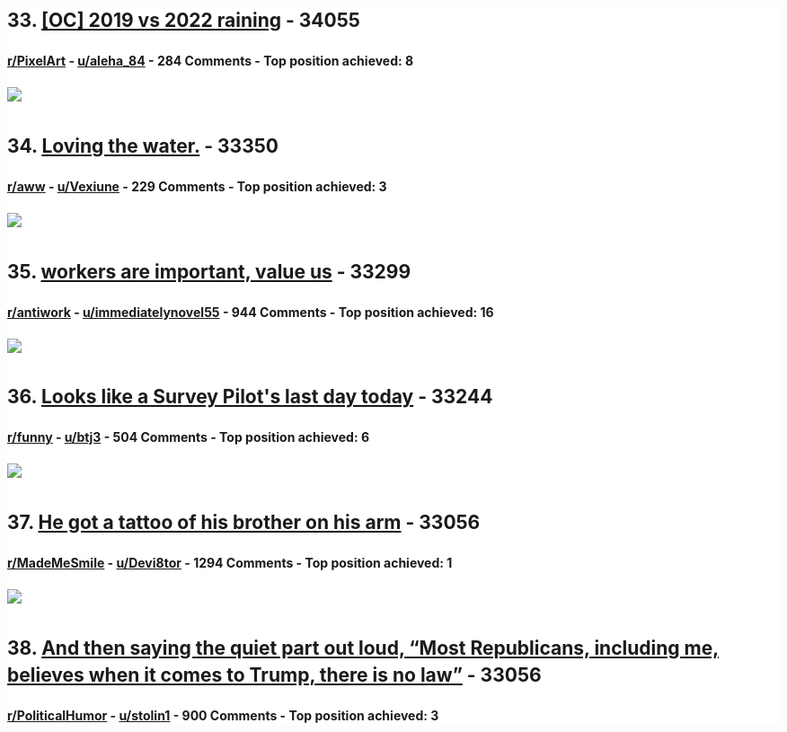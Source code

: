 ## 33. [[OC] 2019 vs 2022 raining](http://reddit.com/r/PixelArt/comments/x0wo8j/oc_2019_vs_2022_raining/) - 34055
#### [r/PixelArt](http://reddit.com/r/PixelArt) - [u/aleha_84](http://reddit.com/u/aleha_84) - 284 Comments - Top position achieved: 8

<a href="https://i.redd.it/qgw3i2118pk91.gif"><img src="https://a.thumbs.redditmedia.com/LyQEdDnUxqDnOlCfB880UC1NVaJUueTwMUdHiDTmWU8.jpg"></img></a>

## 34. [Loving the water.](http://reddit.com/r/aww/comments/x0xy5v/loving_the_water/) - 33350
#### [r/aww](http://reddit.com/r/aww) - [u/Vexiune](http://reddit.com/u/Vexiune) - 229 Comments - Top position achieved: 3

<a href="https://v.redd.it/l0qval0dipk91"><img src="https://b.thumbs.redditmedia.com/c-Tc4bQi9JNK1p610AUBHuU_HKZrbjNqK76d7drdK8s.jpg"></img></a>

## 35. [workers are important, value us](http://reddit.com/r/antiwork/comments/x0qh3h/workers_are_important_value_us/) - 33299
#### [r/antiwork](http://reddit.com/r/antiwork) - [u/immediatelynovel55](http://reddit.com/u/immediatelynovel55) - 944 Comments - Top position achieved: 16

<a href="https://i.redd.it/us2f8p3jznk91.jpg"><img src="https://b.thumbs.redditmedia.com/61ea6sPJP1hJS8QWCNO9XggZtwtk4U19HZJjpjFADYY.jpg"></img></a>

## 36. [Looks like a Survey Pilot's last day today](http://reddit.com/r/funny/comments/x0z37o/looks_like_a_survey_pilots_last_day_today/) - 33244
#### [r/funny](http://reddit.com/r/funny) - [u/btj3](http://reddit.com/u/btj3) - 504 Comments - Top position achieved: 6

<a href="https://i.redd.it/b5vom9mnqpk91.jpg"><img src="https://a.thumbs.redditmedia.com/5kxRqCao-zxg3GWoASN8Yp64tdeOFUHHQn7udR3WlL8.jpg"></img></a>

## 37. [He got a tattoo of his brother on his arm](http://reddit.com/r/MadeMeSmile/comments/x0o71l/he_got_a_tattoo_of_his_brother_on_his_arm/) - 33056
#### [r/MadeMeSmile](http://reddit.com/r/MadeMeSmile) - [u/Devi8tor](http://reddit.com/u/Devi8tor) - 1294 Comments - Top position achieved: 1

<a href="https://v.redd.it/mvw838cthnk91"><img src="https://b.thumbs.redditmedia.com/sa498Xh6PXPLs5I-1oM6MN7sJO635R3XcNcyvDag91s.jpg"></img></a>

## 38. [And then saying the quiet part out loud, “Most Republicans, including me, believes when it comes to Trump, there is no law”](http://reddit.com/r/PoliticalHumor/comments/x0ov19/and_then_saying_the_quiet_part_out_loud_most/) - 33056
#### [r/PoliticalHumor](http://reddit.com/r/PoliticalHumor) - [u/stolin1](http://reddit.com/u/stolin1) - 900 Comments - Top position achieved: 3
